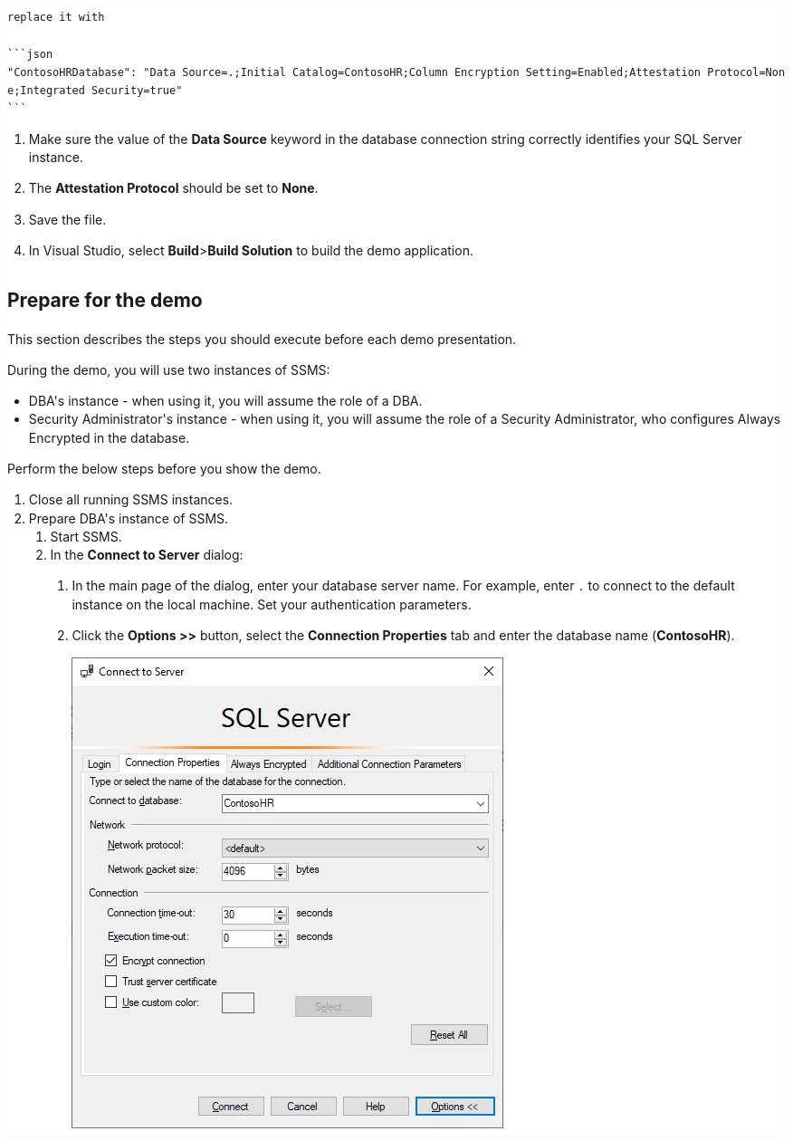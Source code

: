     replace it with

    ```json
    "ContosoHRDatabase": "Data Source=.;Initial Catalog=ContosoHR;Column Encryption Setting=Enabled;Attestation Protocol=None;Integrated Security=true"
    ```

   1. Make sure the value of the **Data Source** keyword in the database connection string correctly identifies your SQL Server instance.
   1. The **Attestation Protocol** should be set to **None**.
   1. Save the file.

1. In Visual Studio, select **Build**>**Build Solution** to build the demo application.

## Prepare for the demo

This section describes the steps you should execute before each demo presentation.

During the demo, you will use two instances of SSMS:

- DBA's instance - when using it, you will assume the role of a DBA.
- Security Administrator's instance - when using it, you will assume the role of a Security Administrator, who configures Always Encrypted in the database.

Perform the below steps before you show the demo.

1. Close all running SSMS instances.
1. Prepare DBA's instance of SSMS.
   1. Start SSMS.
   1. In the **Connect to Server** dialog:
      1. In the main page of the dialog, enter your database server name. For example, enter `.` to connect to the default instance on the local machine. Set your authentication parameters.
      1. Click the **Options >>** button, select the **Connection Properties** tab and enter the database name (**ContosoHR**).

         ![Connection Properties](./img/ssms-connect-to-server-connection-properties-page.png)
